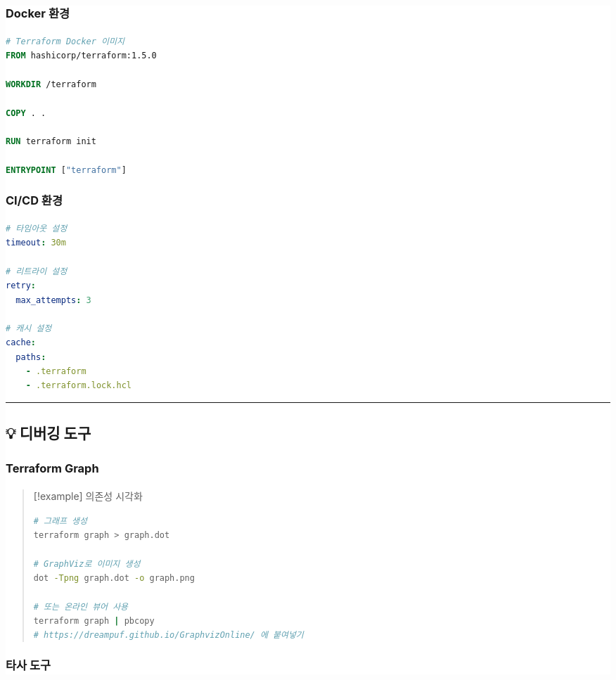 ### Docker 환경

```dockerfile
# Terraform Docker 이미지
FROM hashicorp/terraform:1.5.0

WORKDIR /terraform

COPY . .

RUN terraform init

ENTRYPOINT ["terraform"]
```

### CI/CD 환경

```yaml
# 타임아웃 설정
timeout: 30m

# 리트라이 설정
retry:
  max_attempts: 3
  
# 캐시 설정
cache:
  paths:
    - .terraform
    - .terraform.lock.hcl
```

---

## 💡 디버깅 도구

### Terraform Graph

> [!example] 의존성 시각화
> ```bash
> # 그래프 생성
> terraform graph > graph.dot
> 
> # GraphViz로 이미지 생성
> dot -Tpng graph.dot -o graph.png
> 
> # 또는 온라인 뷰어 사용
> terraform graph | pbcopy
> # https://dreampuf.github.io/GraphvizOnline/ 에 붙여넣기
> ```

### 타사 도구

